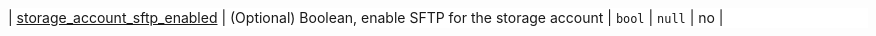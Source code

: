 | <a name="input_storage_account_sftp_enabled"></a> [storage\_account\_sftp\_enabled](#input\_storage\_account\_sftp\_enabled)                                                                  | (Optional) Boolean, enable SFTP for the storage account                                                                                                                                                                                                                                                                                                                                                                                                                                                                                                                                                                                                                                                                                                                                                                                                                                                                                                                                                                                                                                                                                                                                                                                                                                                                                                                                                                                                                                                                                                                                                                                                                                                                                                                                                                                                                                                                                                                                                                                                                                                                                                                                                        | `bool`                                                                                                                                                                                                                                                                                                                                                                                                                                                                                                                                                                                                                                                                                                                                                                                                                                                                                                                                                                                                                               | `null`  |    no    |